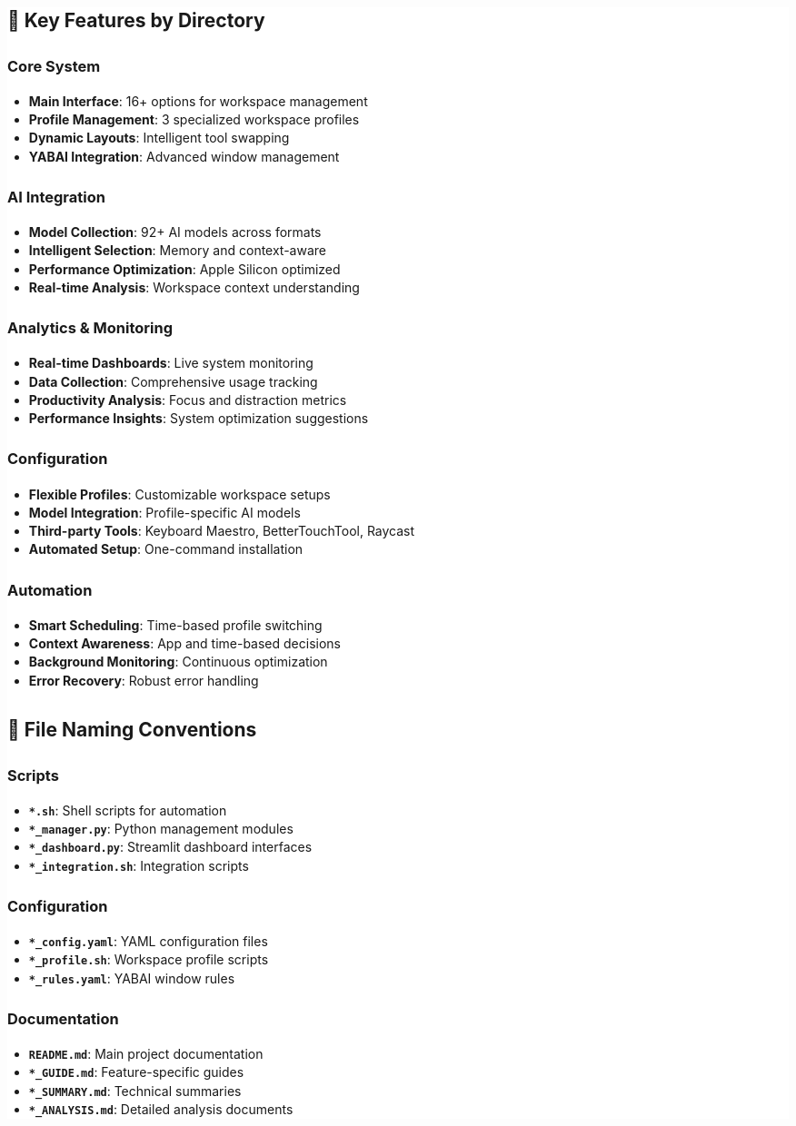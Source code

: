 ## 🎯 Key Features by Directory

### **Core System**
- **Main Interface**: 16+ options for workspace management
- **Profile Management**: 3 specialized workspace profiles
- **Dynamic Layouts**: Intelligent tool swapping
- **YABAI Integration**: Advanced window management

### **AI Integration**
- **Model Collection**: 92+ AI models across formats
- **Intelligent Selection**: Memory and context-aware
- **Performance Optimization**: Apple Silicon optimized
- **Real-time Analysis**: Workspace context understanding

### **Analytics & Monitoring**
- **Real-time Dashboards**: Live system monitoring
- **Data Collection**: Comprehensive usage tracking
- **Productivity Analysis**: Focus and distraction metrics
- **Performance Insights**: System optimization suggestions

### **Configuration**
- **Flexible Profiles**: Customizable workspace setups
- **Model Integration**: Profile-specific AI models
- **Third-party Tools**: Keyboard Maestro, BetterTouchTool, Raycast
- **Automated Setup**: One-command installation

### **Automation**
- **Smart Scheduling**: Time-based profile switching
- **Context Awareness**: App and time-based decisions
- **Background Monitoring**: Continuous optimization
- **Error Recovery**: Robust error handling

## 🔧 File Naming Conventions

### **Scripts**
- **`*.sh`**: Shell scripts for automation
- **`*_manager.py`**: Python management modules
- **`*_dashboard.py`**: Streamlit dashboard interfaces
- **`*_integration.sh`**: Integration scripts

### **Configuration**
- **`*_config.yaml`**: YAML configuration files
- **`*_profile.sh`**: Workspace profile scripts
- **`*_rules.yaml`**: YABAI window rules

### **Documentation**
- **`README.md`**: Main project documentation
- **`*_GUIDE.md`**: Feature-specific guides
- **`*_SUMMARY.md`**: Technical summaries
- **`*_ANALYSIS.md`**: Detailed analysis documents
